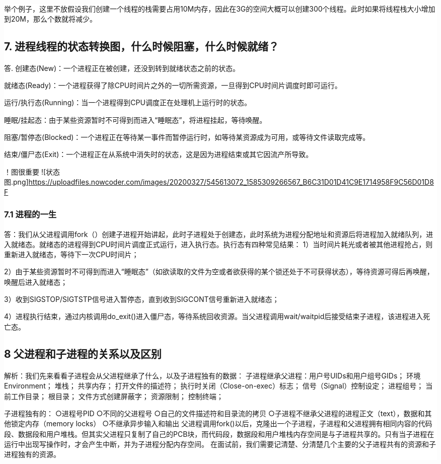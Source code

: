 举个例子，这里不放假设我们创建一个线程的栈需要占用10M内存，因此在3G的空间大概可以创建300个线程。此时如果将线程栈大小增加到20M，那么个数就将减少。

## 7. 进程线程的状态转换图，什么时候阻塞，什么时候就绪？
答. 创建态(New)：一个进程正在被创建，还没到转到就绪状态之前的状态。

就绪态(Ready)：一个进程获得了除CPU时间片之外的一切所需资源，一旦得到CPU时间片调度时即可运行。

运行/执行态(Running)：当一个进程得到CPU调度正在处理机上运行时的状态。

睡眠/挂起态：由于某些资源暂时不可得到而进入“睡眠态”，将进程挂起，等待唤醒。

阻塞/暂停态(Blocked)：一个进程正在等待某一事件而暂停运行时，如等待某资源成为可用，或等待文件读取完成等。

结束/僵尸态(Exit)：一个进程正在从系统中消失时的状态，这是因为进程结束或其它因流产所导致。

！图很重要
![状态图.png]https://uploadfiles.nowcoder.com/images/20200327/545613072_1585309266567_B6C31D01D41C9E1714958F9C56D01D8F

### 7.1 进程的一生
答：我们从父进程调用fork（）创建子进程开始讲起，此时子进程处于创建态，此时系统为进程分配地址和资源后将进程加入就绪队列，进入就绪态。就绪态的进程得到CPU时间片调度正式运行，进入执行态。执行态有四种常见结果：
1）当时间片耗光或者被其他进程抢占，则重新进入就绪态，等待下一次CPU时间片；

2）由于某些资源暂时不可得到而进入“睡眠态”（如欲读取的文件为空或者欲获得的某个锁还处于不可获得状态），等待资源可得后再唤醒，唤醒后进入就绪态；

3）收到SIGSTOP/SIGTSTP信号进入暂停态，直到收到SIGCONT信号重新进入就绪态；

4）进程执行结束，通过内核调用do_exit()进入僵尸态，等待系统回收资源。当父进程调用wait/waitpid后接受结束子进程，该进程进入死亡态。   

## 8 父进程和子进程的关系以及区别
解析：我们先来看看子进程会从父进程继承了什么，以及子进程独有的数据：
	子进程继承父进程：用户号UIDs和用户组号GIDs；
    环境Environment；
    堆栈；
    共享内存；
	打开文件的描述符；
    执行时关闭（Close-on-exec）标志；
	信号（Signal）控制设定；
	进程组号；
	当前工作目录；
	根目录；
	文件方式创建屏蔽字；
	资源限制；
	控制终端；

子进程独有的：
    ○进程号PID
    ○不同的父进程号
    ○自己的文件描述符和目录流的拷贝
    ○子进程不继承父进程的进程正文（text），数据和其他锁定内存（memory locks）
    ○不继承异步输入和输出 
父进程调用fork()以后，克隆出一个子进程，子进程和父进程拥有相同内容的代码段、数据段和用户堆栈。但其实父进程只复制了自己的PCB块，而代码段，数据段和用户堆栈内存空间是与子进程共享的。只有当子进程在运行中出现写操作时，才会产生中断，并为子进程分配内存空间。
在面试前，我们需要记清楚、分清楚几个主要的父子进程共有的资源和子进程独有的资源。
